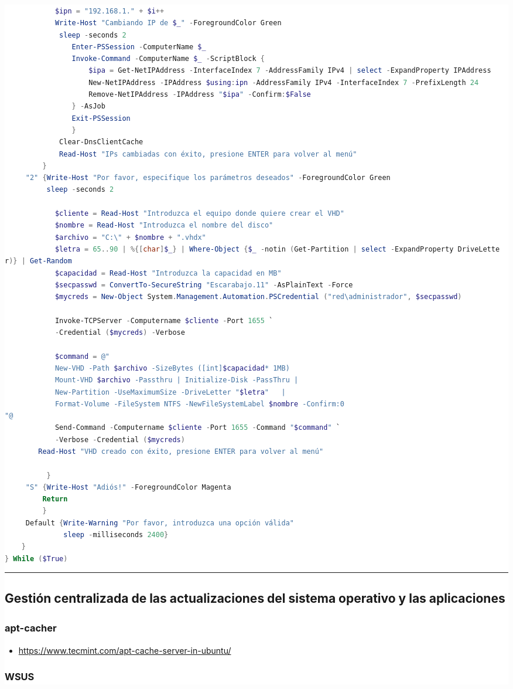 ```PowerShell
            $ipn = "192.168.1." + $i++
            Write-Host "Cambiando IP de $_" -ForegroundColor Green
             sleep -seconds 2
                Enter-PSSession -ComputerName $_
                Invoke-Command -ComputerName $_ -ScriptBlock {
                    $ipa = Get-NetIPAddress -InterfaceIndex 7 -AddressFamily IPv4 | select -ExpandProperty IPAddress
                    New-NetIPAddress -IPAddress $using:ipn -AddressFamily IPv4 -InterfaceIndex 7 -PrefixLength 24
                    Remove-NetIPAddress -IPAddress "$ipa" -Confirm:$False
                } -AsJob
                Exit-PSSession
                }
             Clear-DnsClientCache
             Read-Host "IPs cambiadas con éxito, presione ENTER para volver al menú"
         } 
     "2" {Write-Host "Por favor, especifique los parámetros deseados" -ForegroundColor Green
          sleep -seconds 2

            $cliente = Read-Host "Introduzca el equipo donde quiere crear el VHD"
            $nombre = Read-Host "Introduzca el nombre del disco"
            $archivo = "C:\" + $nombre + ".vhdx"
            $letra = 65..90 | %{[char]$_} | Where-Object {$_ -notin (Get-Partition | select -ExpandProperty DriveLetter)} | Get-Random
            $capacidad = Read-Host "Introduzca la capacidad en MB"
            $secpasswd = ConvertTo-SecureString "Escarabajo.11" -AsPlainText -Force
            $mycreds = New-Object System.Management.Automation.PSCredential ("red\administrador", $secpasswd)

            Invoke-TCPServer -Computername $cliente -Port 1655 `
            -Credential ($mycreds) -Verbose

            $command = @"
            New-VHD -Path $archivo -SizeBytes ([int]$capacidad* 1MB)
            Mount-VHD $archivo -Passthru | Initialize-Disk -PassThru | 
            New-Partition -UseMaximumSize -DriveLetter "$letra"   | 
            Format-Volume -FileSystem NTFS -NewFileSystemLabel $nombre -Confirm:0
"@
            Send-Command -Computername $cliente -Port 1655 -Command "$command" `
            -Verbose -Credential ($mycreds)
        Read-Host "VHD creado con éxito, presione ENTER para volver al menú"

          }
     "S" {Write-Host "Adiós!" -ForegroundColor Magenta
         Return
         }
     Default {Write-Warning "Por favor, introduzca una opción válida"
              sleep -milliseconds 2400}
    }
} While ($True)
```

------------------

## Gestión centralizada de las actualizaciones del sistema operativo y las aplicaciones

### apt-cacher
* https://www.tecmint.com/apt-cache-server-in-ubuntu/

### WSUS
